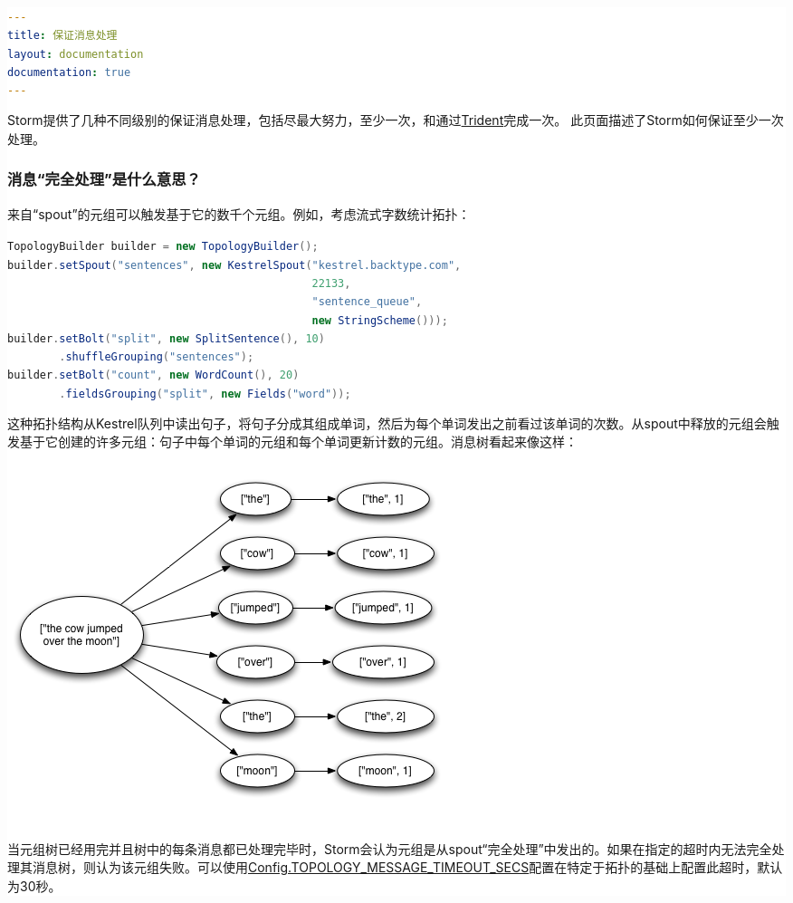 ```yaml
---
title: 保证消息处理
layout: documentation
documentation: true
---
```

Storm提供了几种不同级别的保证消息处理，包括尽最大努力，至少一次，和通过[Trident](Trident-tutorial.md)完成一次。
此页面描述了Storm如何保证至少一次处理。

### 消息“完全处理”是什么意思？

来自“spout”的元组可以触发基于它的数千个元组。例如，考虑流式字数统计拓扑：

```java
TopologyBuilder builder = new TopologyBuilder();
builder.setSpout("sentences", new KestrelSpout("kestrel.backtype.com",
                                               22133,
                                               "sentence_queue",
                                               new StringScheme()));
builder.setBolt("split", new SplitSentence(), 10)
        .shuffleGrouping("sentences");
builder.setBolt("count", new WordCount(), 20)
        .fieldsGrouping("split", new Fields("word"));
```

这种拓扑结构从Kestrel队列中读出句子，将句子分成其组成单词，然后为每个单词发出之前看过该单词的次数。从spout中释放的元组会触发基于它创建的许多元组：句子中每个单词的元组和每个单词更新计数的元组。消息树看起来像这样：

![Tuple tree](images/tuple_tree.png)

当元组树已经用完并且树中的每条消息都已处理完毕时，Storm会认为元组是从spout“完全处理”中发出的。如果在指定的超时内无法完全处理其消息树，则认为该元组失败。可以使用[Config.TOPOLOGY_MESSAGE_TIMEOUT_SECS](javadocs/org/apache/storm/Config.md#TOPOLOGY_MESSAGE_TIMEOUT_SECS)配置在特定于拓扑的基础上配置此超时，默认为30秒。
